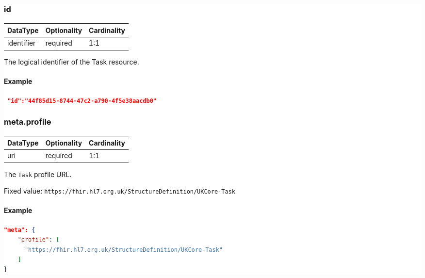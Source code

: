 
### id

<table data-responsive>
    <thead>
        <tr>
            <th>DataType</th>
            <th>Optionality</th>
            <th>Cardinality</th>
        </tr>
    </thead>
    <tbody>
      <tr>
      <td>identifier</td>
      <td>required</td>
      <td>1:1</td>
      </tr>
    </tbody>
</table>

The logical identifier of the Task resource.

#### Example
```json
 "id":"44f85d15-8744-47c2-a790-4f5e38aacdb0" 
```


### meta.profile

<table data-responsive>
    <thead>
        <tr>
            <th>DataType</th>
            <th>Optionality</th>
            <th>Cardinality</th>
        </tr>
    </thead>
    <tbody>
      <tr>
      <td>uri</td>
      <td>required</td>
      <td>1:1</td>
      </tr>
    </tbody>
</table>

The `Task` profile URL.

Fixed value: `https://fhir.hl7.org.uk/StructureDefinition/UKCore-Task`

#### Example
```json
"meta": {
    "profile": [
      "https://fhir.hl7.org.uk/StructureDefinition/UKCore-Task"
    ]
}
```
